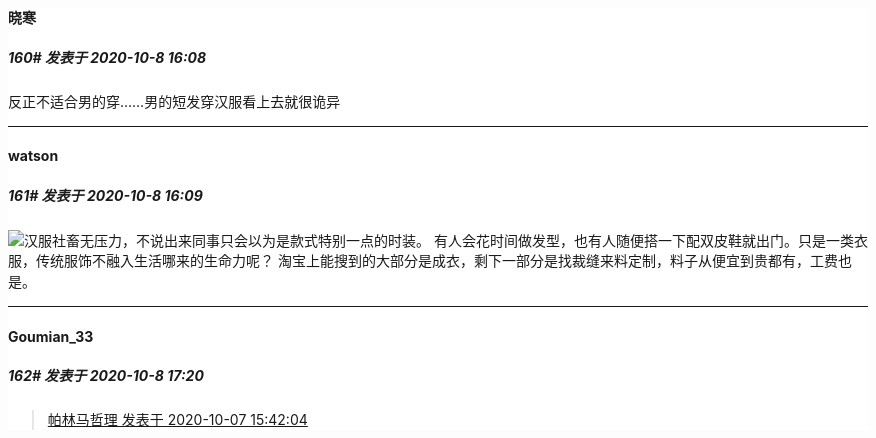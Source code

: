 ####  晓寒  
##### 160#       发表于 2020-10-8 16:08




反正不适合男的穿……男的短发穿汉服看上去就很诡异







*****

####  watson  
##### 161#       发表于 2020-10-8 16:09



<img src="https://static.saraba1st.com/image/smiley/face2017/035.png" referrerpolicy="no-referrer">汉服社畜无压力，不说出来同事只会以为是款式特别一点的时装。
有人会花时间做发型，也有人随便搭一下配双皮鞋就出门。只是一类衣服，传统服饰不融入生活哪来的生命力呢？
淘宝上能搜到的大部分是成衣，剩下一部分是找裁缝来料定制，料子从便宜到贵都有，工费也是。








*****

####  Goumian_33  
##### 162#       发表于 2020-10-8 17:20



<blockquote><a href="httphttps://bbs.saraba1st.com/2b/forum.php?mod=redirect&amp;goto=findpost&amp;pid=48977370&amp;ptid=1963713" target="_blank">帕林马哲理 发表于 2020-10-07 15:42:04</a>
